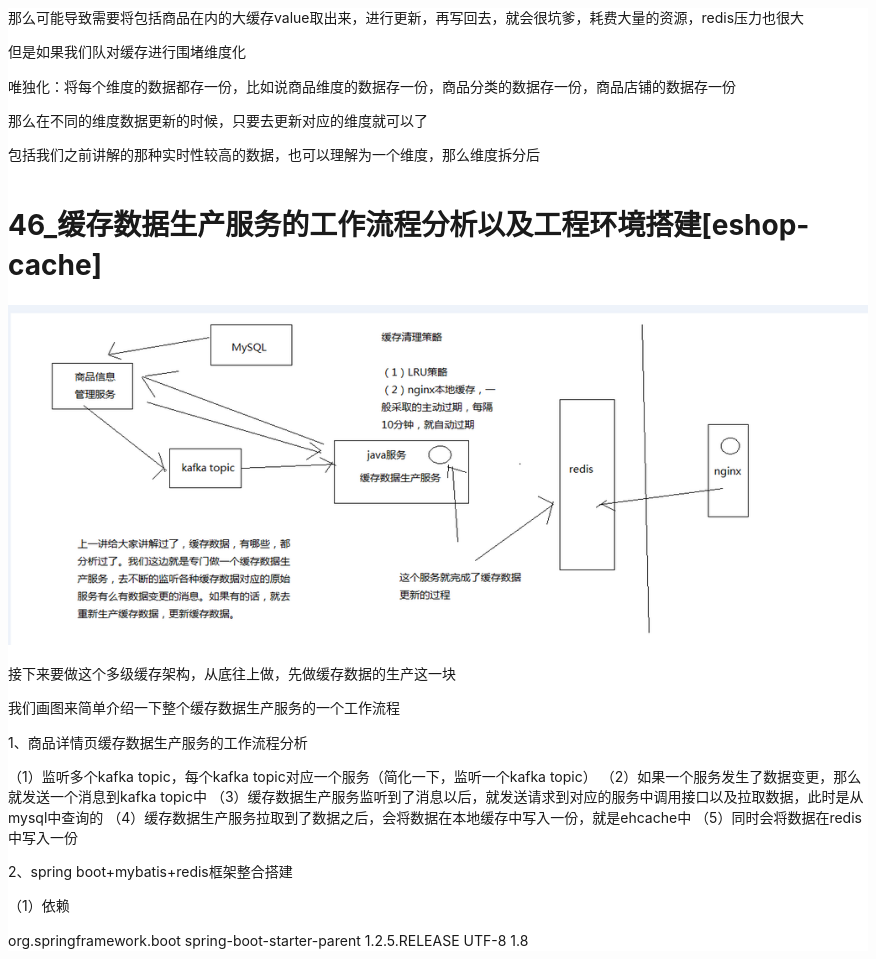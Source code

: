 那么可能导致需要将包括商品在内的大缓存value取出来，进行更新，再写回去，就会很坑爹，耗费大量的资源，redis压力也很大

但是如果我们队对缓存进行围堵维度化

唯独化：将每个维度的数据都存一份，比如说商品维度的数据存一份，商品分类的数据存一份，商品店铺的数据存一份

那么在不同的维度数据更新的时候，只要去更新对应的维度就可以了

包括我们之前讲解的那种实时性较高的数据，也可以理解为一个维度，那么维度拆分后


# 46_缓存数据生产服务的工作流程分析以及工程环境搭建[eshop-cache]

![缓存数据生产服务的工作流程](../../pic/2019-08-18-23-06-59.png)

接下来要做这个多级缓存架构，从底往上做，先做缓存数据的生产这一块

我们画图来简单介绍一下整个缓存数据生产服务的一个工作流程

1、商品详情页缓存数据生产服务的工作流程分析

（1）监听多个kafka topic，每个kafka topic对应一个服务（简化一下，监听一个kafka topic）
（2）如果一个服务发生了数据变更，那么就发送一个消息到kafka topic中
（3）缓存数据生产服务监听到了消息以后，就发送请求到对应的服务中调用接口以及拉取数据，此时是从mysql中查询的
（4）缓存数据生产服务拉取到了数据之后，会将数据在本地缓存中写入一份，就是ehcache中
（5）同时会将数据在redis中写入一份

2、spring boot+mybatis+redis框架整合搭建

（1）依赖

<parent>
    <groupId>org.springframework.boot</groupId>
    <artifactId>spring-boot-starter-parent</artifactId>
    <version>1.2.5.RELEASE</version>
</parent>

<properties>
    <project.build.sourceEncoding>UTF-8</project.build.sourceEncoding>
    <java.version>1.8</java.version>
</properties>
